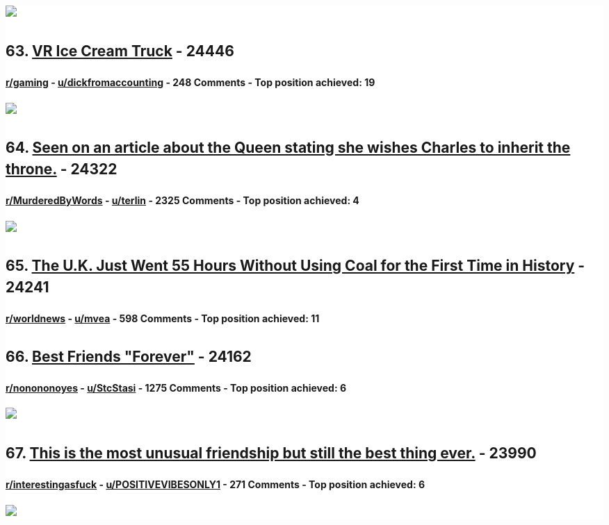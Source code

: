 <a href="https://www.theatlantic.com/science/archive/2018/04/since-2016-half-the-coral-in-the-great-barrier-reef-has-perished/558302/?single_page=true"><img src="https://b.thumbs.redditmedia.com/1UcqgBeeQeLFDIzLw4jg5HeDd9_PBAE7gVNzIJ67Z0A.jpg"></img></a>

## 63. [VR Ice Cream Truck](http://reddit.com/r/gaming/comments/8da2pe/vr_ice_cream_truck/) - 24446
#### [r/gaming](http://reddit.com/r/gaming) - [u/dickfromaccounting](http://reddit.com/u/dickfromaccounting) - 248 Comments - Top position achieved: 19

<a href="https://gfycat.com/WhisperedBonyBuffalo"><img src="https://b.thumbs.redditmedia.com/Z2NN6Meo6ZeiUUGtsH2_7HnlkOkCMNBFkLFey7ZciWs.jpg"></img></a>

## 64. [Seen on an article about the Queen stating she wishes Charles to inherit the throne.](http://reddit.com/r/MurderedByWords/comments/8devod/seen_on_an_article_about_the_queen_stating_she/) - 24322
#### [r/MurderedByWords](http://reddit.com/r/MurderedByWords) - [u/terlin](http://reddit.com/u/terlin) - 2325 Comments - Top position achieved: 4

<a href="https://i.redd.it/j7wtlnwxgvs01.png"><img src="https://a.thumbs.redditmedia.com/mX1_Sz5maWqsXX2_iPaZAxj7QyIVAXiluPluVtkqLC8.jpg"></img></a>

## 65. [The U.K. Just Went 55 Hours Without Using Coal for the First Time in History](http://reddit.com/r/worldnews/comments/8dhz78/the_uk_just_went_55_hours_without_using_coal_for/) - 24241
#### [r/worldnews](http://reddit.com/r/worldnews) - [u/mvea](http://reddit.com/u/mvea) - 598 Comments - Top position achieved: 11

## 66. [Best Friends "Forever"](http://reddit.com/r/nonononoyes/comments/8dhsgf/best_friends_forever/) - 24162
#### [r/nonononoyes](http://reddit.com/r/nonononoyes) - [u/StcStasi](http://reddit.com/u/StcStasi) - 1275 Comments - Top position achieved: 6

<a href="https://i.imgur.com/VVy4VRj.gifv"><img src="https://b.thumbs.redditmedia.com/26eQC3-OicGmCh3uKzlurdQwbSYbDNwTtaqmfha0e1A.jpg"></img></a>

## 67. [This is the most unusual friendship but still the best thing ever.](http://reddit.com/r/interestingasfuck/comments/8dc672/this_is_the_most_unusual_friendship_but_still_the/) - 23990
#### [r/interestingasfuck](http://reddit.com/r/interestingasfuck) - [u/POSITIVEVIBESONLY1](http://reddit.com/u/POSITIVEVIBESONLY1) - 271 Comments - Top position achieved: 6

<a href="https://i.imgur.com/RGuy0cj.jpg"><img src="https://a.thumbs.redditmedia.com/YuPA6y_CC5RcEnSsX1601BImunuSXOwPJspkkAZNIR4.jpg"></img></a>

